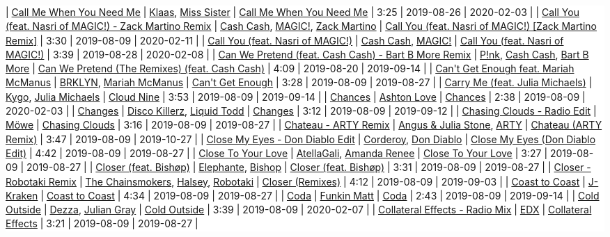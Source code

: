 | [Call Me When You Need Me](https://open.spotify.com/track/1ZYOncitbPbsRPmgTLm8PJ) | [Klaas](https://open.spotify.com/artist/25sJFKMqDENdsTF7zRXoif), [Miss Sister](https://open.spotify.com/artist/3R7J4LfkDyuKo6a8vPg02t) | [Call Me When You Need Me](https://open.spotify.com/album/2X1WQODW5ounUSwoG1KJf7) | 3:25 | 2019-08-26 | 2020-02-03 |
| [Call You (feat. Nasri of MAGIC!) - Zack Martino Remix](https://open.spotify.com/track/00LVXXxKZ7Uj1cPPlqGI4x) | [Cash Cash](https://open.spotify.com/artist/1LOB7jTeEV14pHai6EXSzF), [MAGIC!](https://open.spotify.com/artist/0DxeaLnv6SyYk2DOqkLO8c), [Zack Martino](https://open.spotify.com/artist/2US2mjK9hW7QGSBNpprlbu) | [Call You (feat. Nasri of MAGIC!) [Zack Martino Remix]](https://open.spotify.com/album/6vwMi6aLqZkQptNwTmiY3p) | 3:30 | 2019-08-09 | 2020-02-11 |
| [Call You (feat. Nasri of MAGIC!)](https://open.spotify.com/track/1gdMKFGWrI34ZTO8k7Hfg6) | [Cash Cash](https://open.spotify.com/artist/1LOB7jTeEV14pHai6EXSzF), [MAGIC!](https://open.spotify.com/artist/0DxeaLnv6SyYk2DOqkLO8c) | [Call You (feat. Nasri of MAGIC!)](https://open.spotify.com/album/06NSyZfCbjedbbZ2Jnv7bW) | 3:39 | 2019-08-28 | 2020-02-08 |
| [Can We Pretend (feat. Cash Cash) - Bart B More Remix](https://open.spotify.com/track/1HVbSS1zsbd1pnCePLq6AC) | [P!nk](https://open.spotify.com/artist/1KCSPY1glIKqW2TotWuXOR), [Cash Cash](https://open.spotify.com/artist/1LOB7jTeEV14pHai6EXSzF), [Bart B More](https://open.spotify.com/artist/1eOOXqRHILTxqrEUAYyQU0) | [Can We Pretend (The Remixes) (feat. Cash Cash)](https://open.spotify.com/album/0G5SBhGfYhS1n8b6HWNPEB) | 4:09 | 2019-08-20 | 2019-09-14 |
| [Can't Get Enough feat. Mariah McManus](https://open.spotify.com/track/1Kr1r7hnEBsBeP7U8rB0l0) | [BRKLYN](https://open.spotify.com/artist/0sSB3cIRBuBGa1UXLsQtaw), [Mariah McManus](https://open.spotify.com/artist/54i4FVKUsA3SHxqfwYUlVk) | [Can't Get Enough](https://open.spotify.com/album/6hmyloK0YTKESKFHYdJNac) | 3:28 | 2019-08-09 | 2019-08-27 |
| [Carry Me (feat. Julia Michaels)](https://open.spotify.com/track/3FZEv9JddkjHNFiMVxJYpS) | [Kygo](https://open.spotify.com/artist/23fqKkggKUBHNkbKtXEls4), [Julia Michaels](https://open.spotify.com/artist/0ZED1XzwlLHW4ZaG4lOT6m) | [Cloud Nine](https://open.spotify.com/album/0uMIzWh1uEpHEBell4rlF8) | 3:53 | 2019-08-09 | 2019-09-14 |
| [Chances](https://open.spotify.com/track/2k6l1Ug8lt67Wiod3aaeyr) | [Ashton Love](https://open.spotify.com/artist/3RRkXV2U958wE7L0P32qkG) | [Chances](https://open.spotify.com/album/7b4aiTuV4w4OO5nEl924EL) | 2:38 | 2019-08-09 | 2020-02-03 |
| [Changes](https://open.spotify.com/track/41JyUNR2maexEJOtWcNg9a) | [Disco Killerz](https://open.spotify.com/artist/0WfWABuarRrUticTLylKQl), [Liquid Todd](https://open.spotify.com/artist/20a7iq8UVWB82arsmrJHFf) | [Changes](https://open.spotify.com/album/2VeJN5IGaQLkKbR2qpK9wR) | 3:12 | 2019-08-09 | 2019-09-12 |
| [Chasing Clouds - Radio Edit](https://open.spotify.com/track/0c2kp1NKnQccIUvQZksWfp) | [Möwe](https://open.spotify.com/artist/4S8NmgM7oJ188sKp1waZpy) | [Chasing Clouds](https://open.spotify.com/album/2VbXEnL2g5Nes91PIyjTZz) | 3:16 | 2019-08-09 | 2019-08-27 |
| [Chateau - ARTY Remix](https://open.spotify.com/track/1D8883ZcorW3B2x8HDnrb4) | [Angus & Julia Stone](https://open.spotify.com/artist/4tvKz56Tr39bkhcQUTO0Xr), [ARTY](https://open.spotify.com/artist/1rSGNXhhYuWoq9BEz5DZGO) | [Chateau (ARTY Remix)](https://open.spotify.com/album/6Xu3IAEntq5YAt9RyAdrHv) | 3:47 | 2019-08-09 | 2019-10-27 |
| [Close My Eyes - Don Diablo Edit](https://open.spotify.com/track/5whHivUi23obAx8lnZyDdg) | [Corderoy](https://open.spotify.com/artist/4pUete0Q9UKRB0mOvANycP), [Don Diablo](https://open.spotify.com/artist/1l2ekx5skC4gJH8djERwh1) | [Close My Eyes (Don Diablo Edit)](https://open.spotify.com/album/1Vdz0zzrkdfkmmnoIMp0BF) | 4:42 | 2019-08-09 | 2019-08-27 |
| [Close To Your Love](https://open.spotify.com/track/6sHsPrcjMZ7wJEhegICUQP) | [AtellaGali](https://open.spotify.com/artist/64kJmYlYPeykl8UgCGLbFp), [Amanda Renee](https://open.spotify.com/artist/2JzUs8Q17CMTfP24SFCYd1) | [Close To Your Love](https://open.spotify.com/album/2zLILfCQvgLRKNcfy5SOuh) | 3:27 | 2019-08-09 | 2019-08-27 |
| [Closer (feat. Bishøp)](https://open.spotify.com/track/27UoITzFzuvAN2NsQr32iC) | [Elephante](https://open.spotify.com/artist/3fjs4zbBFxEFFe8Wyojo0G), [Bishop](https://open.spotify.com/artist/1cvis4SzGrDZh0zgEVqfJS) | [Closer (feat. Bishøp)](https://open.spotify.com/album/7eoDiHld3XFkojthyJ93W3) | 3:31 | 2019-08-09 | 2019-08-27 |
| [Closer - Robotaki Remix](https://open.spotify.com/track/5MvNazK0X2D2xqvEUUafNZ) | [The Chainsmokers](https://open.spotify.com/artist/69GGBxA162lTqCwzJG5jLp), [Halsey](https://open.spotify.com/artist/26VFTg2z8YR0cCuwLzESi2), [Robotaki](https://open.spotify.com/artist/5ar4zFgUQG1RsH8nhmjOeM) | [Closer (Remixes)](https://open.spotify.com/album/4uybSOe9s5FAYVvUyzXOiR) | 4:12 | 2019-08-09 | 2019-09-03 |
| [Coast to Coast](https://open.spotify.com/track/6fUWTauBYT1uaf362eKNl7) | [J-Kraken](https://open.spotify.com/artist/0b77aPfrUJWVjLkJZzKe2H) | [Coast to Coast](https://open.spotify.com/album/0uvhyuZBBB8K7vv5ZZoCDM) | 4:34 | 2019-08-09 | 2019-08-27 |
| [Coda](https://open.spotify.com/track/7AEcghJECgo7NKPl1g0pua) | [Funkin Matt](https://open.spotify.com/artist/11chB4Th19iMA7j65oGMk1) | [Coda](https://open.spotify.com/album/31Pe8HGn8N1LYxnPYdxL5o) | 2:43 | 2019-08-09 | 2019-09-14 |
| [Cold Outside](https://open.spotify.com/track/66OY9kYa77umREySSowO3F) | [Dezza](https://open.spotify.com/artist/3p7y4jD6cIfONGyx6xaFik), [Julian Gray](https://open.spotify.com/artist/7zgYgOlFA5NRLumUDzKSVN) | [Cold Outside](https://open.spotify.com/album/5s7IzPerZMYrbcyAwpu4WH) | 3:39 | 2019-08-09 | 2020-02-07 |
| [Collateral Effects - Radio Mix](https://open.spotify.com/track/2A6co9QZzc0JAZhhmTWTkl) | [EDX](https://open.spotify.com/artist/7GMot9WvBYqhhJz92vhBp6) | [Collateral Effects](https://open.spotify.com/album/6plb9QHJFTx0EJkillQ1HQ) | 3:21 | 2019-08-09 | 2019-08-27 |